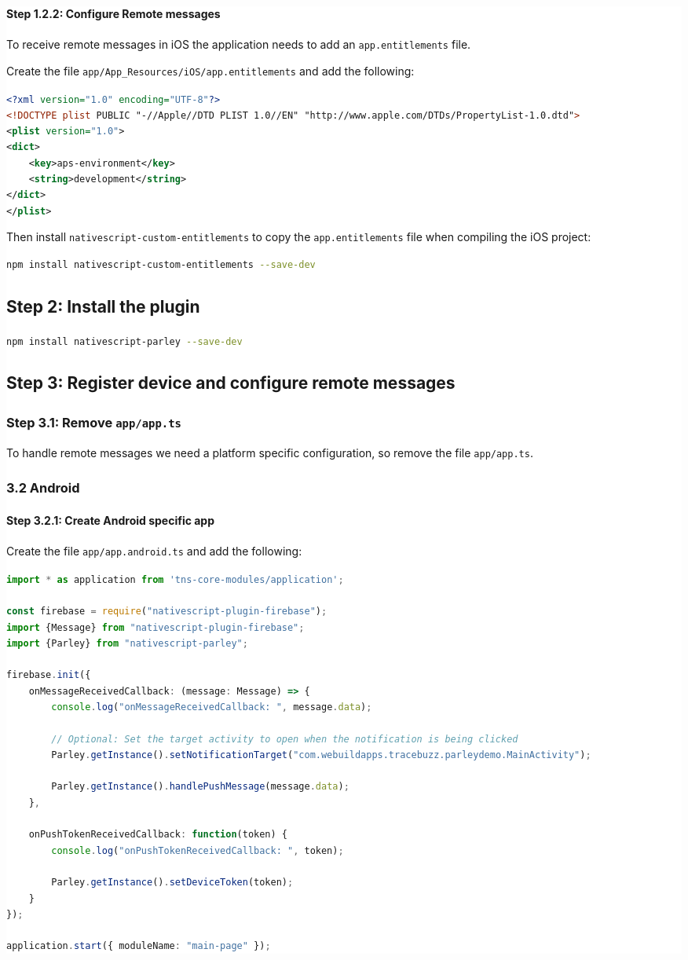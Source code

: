 #### Step 1.2.2: Configure Remote messages
To receive remote messages in iOS the application needs to add an `app.entitlements` file.

Create the file `app/App_Resources/iOS/app.entitlements` and add the following:
```xml
<?xml version="1.0" encoding="UTF-8"?>
<!DOCTYPE plist PUBLIC "-//Apple//DTD PLIST 1.0//EN" "http://www.apple.com/DTDs/PropertyList-1.0.dtd">
<plist version="1.0">
<dict>
	<key>aps-environment</key>
	<string>development</string>
</dict>
</plist>
```

Then install `nativescript-custom-entitlements` to copy the `app.entitlements` file when compiling the iOS project:
```bash
npm install nativescript-custom-entitlements --save-dev
```

## Step 2: Install the plugin
```bash
npm install nativescript-parley --save-dev
```

## Step 3: Register device and configure remote messages
### Step 3.1: Remove `app/app.ts`
To handle remote messages we need a platform specific configuration, so remove the file `app/app.ts`.

### 3.2 Android
#### Step 3.2.1: Create Android specific app
Create the file `app/app.android.ts` and add the following:
```typescript
import * as application from 'tns-core-modules/application';

const firebase = require("nativescript-plugin-firebase");
import {Message} from "nativescript-plugin-firebase";
import {Parley} from "nativescript-parley";

firebase.init({
    onMessageReceivedCallback: (message: Message) => {
        console.log("onMessageReceivedCallback: ", message.data);

        // Optional: Set the target activity to open when the notification is being clicked
        Parley.getInstance().setNotificationTarget("com.webuildapps.tracebuzz.parleydemo.MainActivity"); 
       
        Parley.getInstance().handlePushMessage(message.data);
    },

    onPushTokenReceivedCallback: function(token) {
        console.log("onPushTokenReceivedCallback: ", token);

        Parley.getInstance().setDeviceToken(token);
    }
});

application.start({ moduleName: "main-page" });
```
